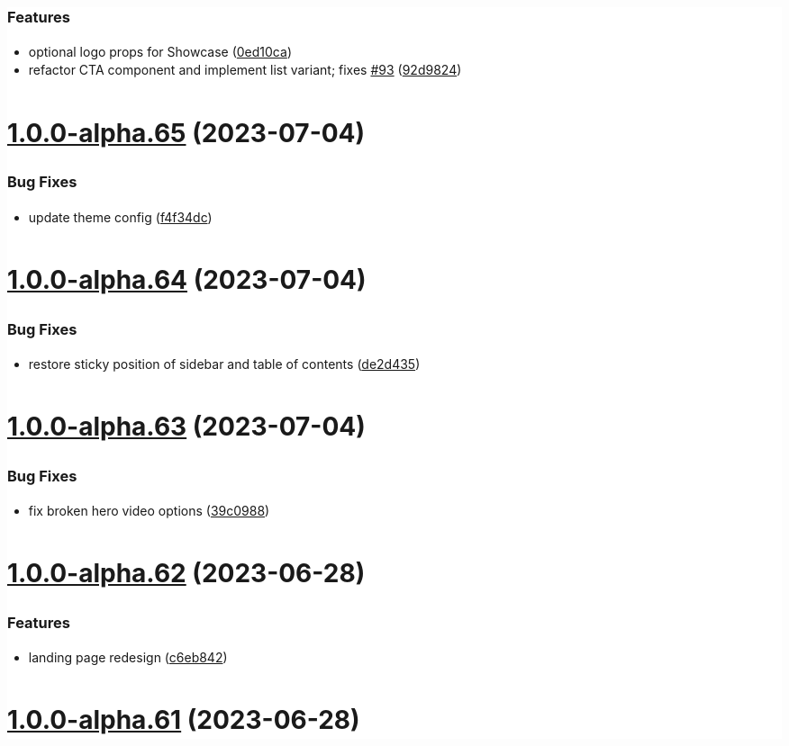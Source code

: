### Features

- optional logo props for Showcase ([0ed10ca](https://github.com/acid-info/logos-docusaurus-plugins/commit/0ed10ca9b7542f43a87b9fbde83b6c92caf603e2))
- refactor CTA component and implement list variant; fixes [#93](https://github.com/acid-info/logos-docusaurus-plugins/issues/93) ([92d9824](https://github.com/acid-info/logos-docusaurus-plugins/commit/92d9824ad9b0bf04acb079db43db208870936707))

# [1.0.0-alpha.65](https://github.com/acid-info/logos-docusaurus-plugins/compare/v1.0.0-alpha.64...v1.0.0-alpha.65) (2023-07-04)

### Bug Fixes

- update theme config ([f4f34dc](https://github.com/acid-info/logos-docusaurus-plugins/commit/f4f34dc17539cd15392746e3f11cc5689cb25519))

# [1.0.0-alpha.64](https://github.com/acid-info/logos-docusaurus-plugins/compare/v1.0.0-alpha.63...v1.0.0-alpha.64) (2023-07-04)

### Bug Fixes

- restore sticky position of sidebar and table of contents ([de2d435](https://github.com/acid-info/logos-docusaurus-plugins/commit/de2d435e653a5abbf5c3abd51162dd5b688f65c9))

# [1.0.0-alpha.63](https://github.com/acid-info/logos-docusaurus-plugins/compare/v1.0.0-alpha.62...v1.0.0-alpha.63) (2023-07-04)

### Bug Fixes

- fix broken hero video options ([39c0988](https://github.com/acid-info/logos-docusaurus-plugins/commit/39c09883b8f98280f653497ba25e23e7c46485b9))

# [1.0.0-alpha.62](https://github.com/acid-info/logos-docusaurus-plugins/compare/v1.0.0-alpha.61...v1.0.0-alpha.62) (2023-06-28)

### Features

- landing page redesign ([c6eb842](https://github.com/acid-info/logos-docusaurus-plugins/commit/c6eb842638b613594696a8f80c179069ace35a07))

# [1.0.0-alpha.61](https://github.com/acid-info/logos-docusaurus-plugins/compare/v1.0.0-alpha.60...v1.0.0-alpha.61) (2023-06-28)
